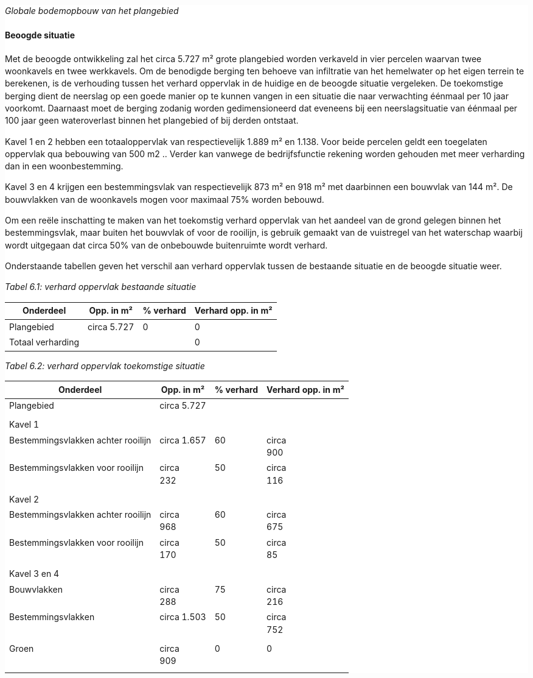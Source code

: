 *Globale bodemopbouw van het plangebied* 

#### **Beoogde situatie**

Met de beoogde ontwikkeling zal het circa 5.727 m² grote plangebied worden verkaveld in vier percelen waarvan twee woonkavels en twee werkkavels. Om de benodigde berging ten behoeve van infiltratie van het hemelwater op het eigen terrein te berekenen, is de verhouding tussen het verhard oppervlak in de huidige en de beoogde situatie vergeleken. De toekomstige berging dient de neerslag op een goede manier op te kunnen vangen in een situatie die naar verwachting éénmaal per 10 jaar voorkomt. Daarnaast moet de berging zodanig worden gedimensioneerd dat eveneens bij een neerslagsituatie van éénmaal per 100 jaar geen wateroverlast binnen het plangebied of bij derden ontstaat.

Kavel 1 en 2 hebben een totaaloppervlak van respectievelijk 1.889 m² en 1.138. Voor beide percelen geldt een toegelaten oppervlak qua bebouwing van 500 m2 .. Verder kan vanwege de bedrijfsfunctie rekening worden gehouden met meer verharding dan in een woonbestemming.

Kavel 3 en 4 krijgen een bestemmingsvlak van respectievelijk 873 m² en 918 m² met daarbinnen een bouwvlak van 144 m². De bouwvlakken van de woonkavels mogen voor maximaal 75% worden bebouwd.

Om een reële inschatting te maken van het toekomstig verhard oppervlak van het aandeel van de grond gelegen binnen het bestemmingsvlak, maar buiten het bouwvlak of voor de rooilijn, is gebruik gemaakt van de vuistregel van het waterschap waarbij wordt uitgegaan dat circa 50% van de onbebouwde buitenruimte wordt verhard.

Onderstaande tabellen geven het verschil aan verhard oppervlak tussen de bestaande situatie en de beoogde situatie weer.

*Tabel 6.1: verhard oppervlak bestaande situatie*

| Onderdeel         | Opp. in m²  | % verhard | Verhard opp. in m² |
|-------------------|-------------|-----------|--------------------|
| Plangebied        | circa 5.727 | 0         | 0                  |
| Totaal verharding |             |           | 0                  |

*Tabel 6.2: verhard oppervlak toekomstige situatie*

| Onderdeel                          | Opp. in m²   | % verhard | Verhard opp. in m² |
|------------------------------------|--------------|-----------|--------------------|
| Plangebied                         | circa 5.727  |           |                    |
|                                    |              |           |                    |
| Kavel 1                            |              |           |                    |
| Bestemmingsvlakken achter rooilijn | circa 1.657  | 60        | circa<br>900       |
| Bestemmingsvlakken voor rooilijn   | circa<br>232 | 50        | circa<br>116       |
|                                    |              |           |                    |
| Kavel 2                            |              |           |                    |
| Bestemmingsvlakken achter rooilijn | circa<br>968 | 60        | circa<br>675       |
| Bestemmingsvlakken voor rooilijn   | circa<br>170 | 50        | circa<br>85        |
|                                    |              |           |                    |
| Kavel 3 en 4                       |              |           |                    |
| Bouwvlakken                        | circa<br>288 | 75        | circa<br>216       |
| Bestemmingsvlakken                 | circa 1.503  | 50        | circa<br>752       |
|                                    |              |           |                    |
| Groen                              | circa<br>909 | 0         | 0                  |
|                                    |              |           |                    |